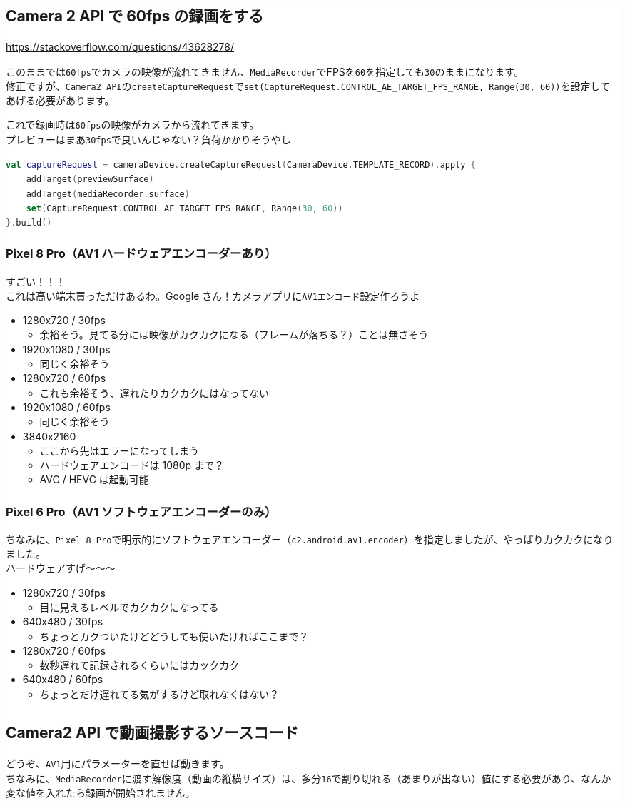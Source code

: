 ## Camera 2 API で 60fps の録画をする
https://stackoverflow.com/questions/43628278/

このままでは`60fps`でカメラの映像が流れてきません、`MediaRecorder`でFPSを`60`を指定しても`30`のままになります。  
修正ですが、`Camera2 API`の`createCaptureRequest`で`set(CaptureRequest.CONTROL_AE_TARGET_FPS_RANGE, Range(30, 60))`を設定してあげる必要があります。

これで録画時は`60fps`の映像がカメラから流れてきます。  
プレビューはまあ`30fps`で良いんじゃない？負荷かかりそうやし

```kotlin
val captureRequest = cameraDevice.createCaptureRequest(CameraDevice.TEMPLATE_RECORD).apply {
    addTarget(previewSurface)
    addTarget(mediaRecorder.surface)
    set(CaptureRequest.CONTROL_AE_TARGET_FPS_RANGE, Range(30, 60))
}.build()
```

### Pixel 8 Pro（AV1 ハードウェアエンコーダーあり）
すごい！！！  
これは高い端末買っただけあるわ。Google さん！カメラアプリに`AV1エンコード`設定作ろうよ

- 1280x720 / 30fps
    - 余裕そう。見てる分には映像がカクカクになる（フレームが落ちる？）ことは無さそう
- 1920x1080 / 30fps
    - 同じく余裕そう
- 1280x720 / 60fps
    - これも余裕そう、遅れたりカクカクにはなってない
- 1920x1080 / 60fps
    - 同じく余裕そう
- 3840x2160
    - ここから先はエラーになってしまう
    - ハードウェアエンコードは 1080p まで？
    - AVC / HEVC は起動可能

### Pixel 6 Pro（AV1 ソフトウェアエンコーダーのみ）
ちなみに、`Pixel 8 Pro`で明示的にソフトウェアエンコーダー（`c2.android.av1.encoder`）を指定しましたが、やっぱりカクカクになりました。  
ハードウェアすげ～～～

- 1280x720 / 30fps
    - 目に見えるレベルでカクカクになってる
- 640x480 / 30fps
    - ちょっとカクついたけどどうしても使いたければここまで？
- 1280x720 / 60fps
    - 数秒遅れて記録されるくらいにはカックカク
- 640x480 / 60fps
    - ちょっとだけ遅れてる気がするけど取れなくはない？

## Camera2 API で動画撮影するソースコード
どうぞ、`AV1`用にパラメーターを直せば動きます。  
ちなみに、`MediaRecorder`に渡す解像度（動画の縦横サイズ）は、多分`16`で割り切れる（あまりが出ない）値にする必要があり、なんか変な値を入れたら録画が開始されません。

